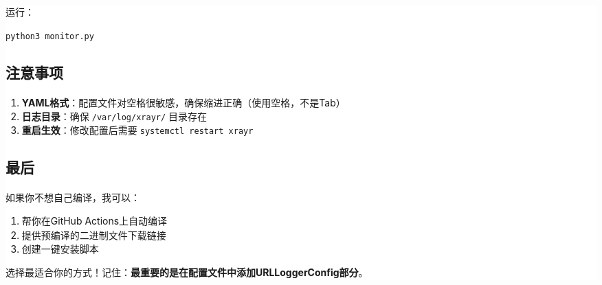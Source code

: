 运行：
```bash
python3 monitor.py
```

## 注意事项

1. **YAML格式**：配置文件对空格很敏感，确保缩进正确（使用空格，不是Tab）
2. **日志目录**：确保 `/var/log/xrayr/` 目录存在
3. **重启生效**：修改配置后需要 `systemctl restart xrayr`

## 最后

如果你不想自己编译，我可以：
1. 帮你在GitHub Actions上自动编译
2. 提供预编译的二进制文件下载链接
3. 创建一键安装脚本

选择最适合你的方式！记住：**最重要的是在配置文件中添加URLLoggerConfig部分**。 